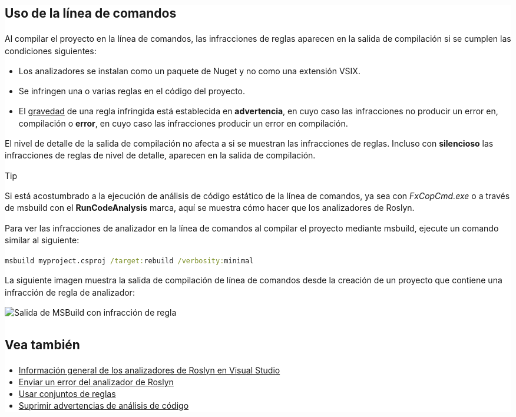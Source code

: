 ## <a name="command-line-usage"></a>Uso de la línea de comandos

Al compilar el proyecto en la línea de comandos, las infracciones de reglas aparecen en la salida de compilación si se cumplen las condiciones siguientes:

- Los analizadores se instalan como un paquete de Nuget y no como una extensión VSIX.

- Se infringen una o varias reglas en el código del proyecto.

- El [gravedad](#rule-severity) de una regla infringida está establecida en **advertencia**, en cuyo caso las infracciones no producir un error en, compilación o **error**, en cuyo caso las infracciones producir un error en compilación.

El nivel de detalle de la salida de compilación no afecta a si se muestran las infracciones de reglas. Incluso con **silencioso** las infracciones de reglas de nivel de detalle, aparecen en la salida de compilación.

> [!TIP]
> Si está acostumbrado a la ejecución de análisis de código estático de la línea de comandos, ya sea con *FxCopCmd.exe* o a través de msbuild con el **RunCodeAnalysis** marca, aquí se muestra cómo hacer que los analizadores de Roslyn.

Para ver las infracciones de analizador en la línea de comandos al compilar el proyecto mediante msbuild, ejecute un comando similar al siguiente:

```cmd
msbuild myproject.csproj /target:rebuild /verbosity:minimal
```

La siguiente imagen muestra la salida de compilación de línea de comandos desde la creación de un proyecto que contiene una infracción de regla de analizador:

![Salida de MSBuild con infracción de regla](media/command-line-build-analyzers.png)

## <a name="see-also"></a>Vea también

- [Información general de los analizadores de Roslyn en Visual Studio](../code-quality/roslyn-analyzers-overview.md)
- [Enviar un error del analizador de Roslyn](https://github.com/dotnet/roslyn-analyzers/issues)
- [Usar conjuntos de reglas](../code-quality/using-rule-sets-to-group-code-analysis-rules.md)
- [Suprimir advertencias de análisis de código](../code-quality/in-source-suppression-overview.md)